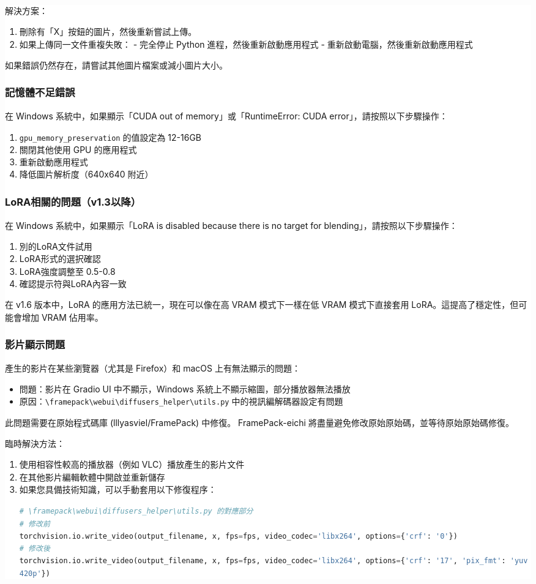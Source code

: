 解決方案：
  1. 刪除有「X」按鈕的圖片，然後重新嘗試上傳。
  2. 如果上傳同一文件重複失敗：
    - 完全停止 Python 進程，然後重新啟動應用程式
    - 重新啟動電腦，然後重新啟動應用程式

如果錯誤仍然存在，請嘗試其他圖片檔案或減小圖片大小。

### 記憶體不足錯誤

在 Windows 系統中，如果顯示「CUDA out of memory」或「RuntimeError: CUDA error」，請按照以下步驟操作：

1. `gpu_memory_preservation` 的值設定為 12-16GB
2. 關閉其他使用 GPU 的應用程式
3. 重新啟動應用程式
4. 降低圖片解析度（640x640 附近）

### LoRA相關的問題（v1.3以降）

在 Windows 系統中，如果顯示「LoRA is disabled because there is no target for blending」，請按照以下步驟操作：

1. 別的LoRA文件試用
2. LoRA形式的選択確認
3. LoRA強度調整至 0.5-0.8
4. 確認提示符與LoRA內容一致

在 v1.6 版本中，LoRA 的應用方法已統一，現在可以像在高 VRAM 模式下一樣在低 VRAM 模式下直接套用 LoRA。這提高了穩定性，但可能會增加 VRAM 佔用率。

### 影片顯示問題

產生的影片在某些瀏覽器（尤其是 Firefox）和 macOS 上有無法顯示的問題：

- 問題：影片在 Gradio UI 中不顯示，Windows 系統上不顯示縮圖，部分播放器無法播放
- 原因：`\framepack\webui\diffusers_helper\utils.py` 中的視訊編解碼器設定有問題

此問題需要在原始程式碼庫 (lllyasviel/FramePack) 中修復。 FramePack-eichi 將盡量避免修改原始原始碼，並等待原始原始碼修復。

臨時解決方法：
1. 使用相容性較高的播放器（例如 VLC）播放產生的影片文件
2. 在其他影片編輯軟體中開啟並重新儲存
3. 如果您具備技術知識，可以手動套用以下修復程序：
    ```python
    # \framepack\webui\diffusers_helper\utils.py 的對應部分
    # 修改前
    torchvision.io.write_video(output_filename, x, fps=fps, video_codec='libx264', options={'crf': '0'})
    # 修改後
    torchvision.io.write_video(output_filename, x, fps=fps, video_codec='libx264', options={'crf': '17', 'pix_fmt': 'yuv420p'})
    ```
